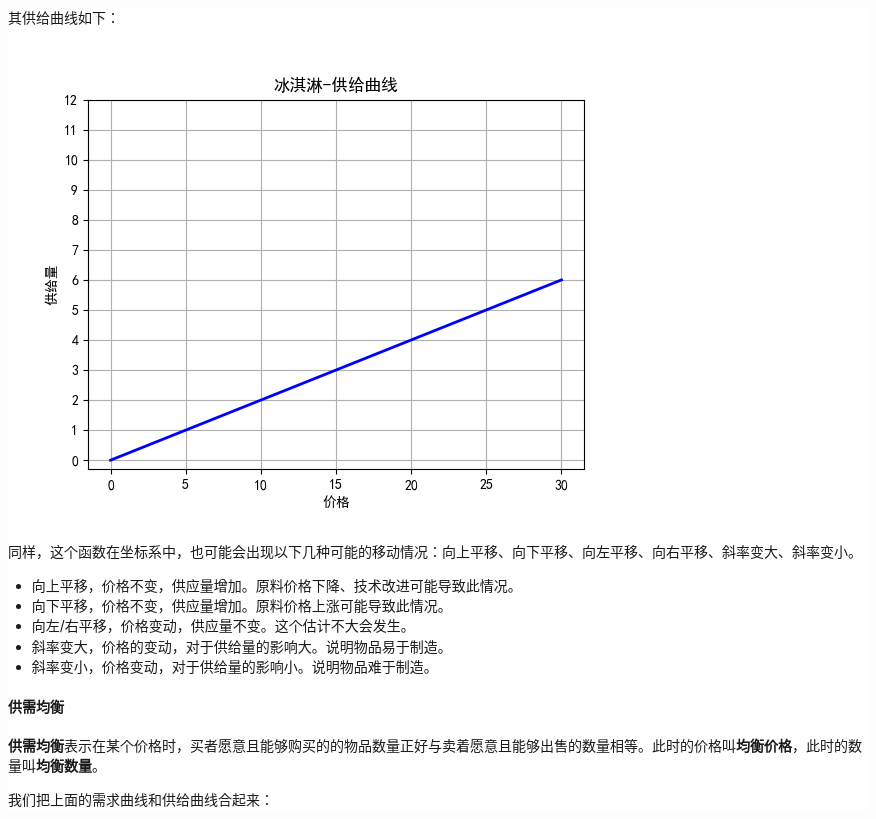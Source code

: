 其供给曲线如下：

![冰淇淋供给曲线.png](/resources/multiple_thinking_model/冰淇淋供给曲线.png)

同样，这个函数在坐标系中，也可能会出现以下几种可能的移动情况：向上平移、向下平移、向左平移、向右平移、斜率变大、斜率变小。

* 向上平移，价格不变，供应量增加。原料价格下降、技术改进可能导致此情况。
* 向下平移，价格不变，供应量增加。原料价格上涨可能导致此情况。
* 向左/右平移，价格变动，供应量不变。这个估计不大会发生。
* 斜率变大，价格的变动，对于供给量的影响大。说明物品易于制造。
* 斜率变小，价格变动，对于供给量的影响小。说明物品难于制造。

#### 供需均衡

**供需均衡**表示在某个价格时，买者愿意且能够购买的的物品数量正好与卖着愿意且能够出售的数量相等。此时的价格叫**均衡价格**，此时的数量叫**均衡数量**。

我们把上面的需求曲线和供给曲线合起来：
